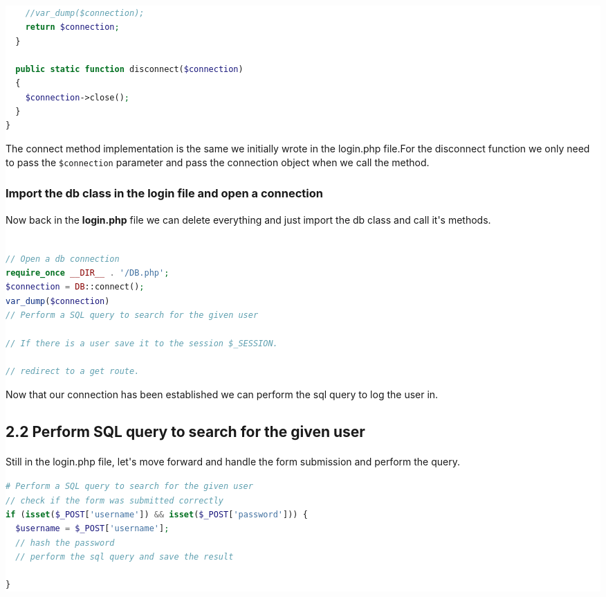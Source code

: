 ```php
    //var_dump($connection);
    return $connection;
  }

  public static function disconnect($connection)
  {
    $connection->close();
  }
}

```

The connect method implementation is the same we initially wrote in the login.php file.For the disconnect function we only need to pass the `$connection` parameter and pass the connection object when we call the method.

### Import the db class in the login file and open a connection

Now back in the **login.php** file we can delete everything and just import the db class and call it's methods.

```php

// Open a db connection
require_once __DIR__ . '/DB.php';
$connection = DB::connect();
var_dump($connection)
// Perform a SQL query to search for the given user

// If there is a user save it to the session $_SESSION.

// redirect to a get route.

```

Now that our connection has been established we can perform the sql query to log the user in.

## 2.2 Perform SQL query to search for the given user

Still in the login.php file, let's move forward and handle the form submission and perform the query.

```php
# Perform a SQL query to search for the given user
// check if the form was submitted correctly
if (isset($_POST['username']) && isset($_POST['password'])) {
  $username = $_POST['username'];
  // hash the password
  // perform the sql query and save the result
  
}
```
